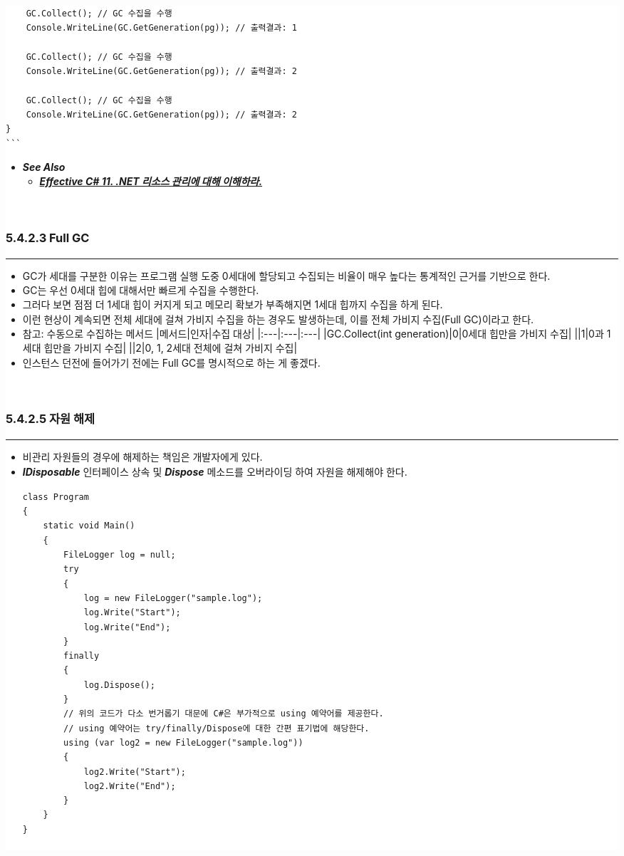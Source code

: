         GC.Collect(); // GC 수집을 수행
        Console.WriteLine(GC.GetGeneration(pg)); // 출력결과: 1
    
        GC.Collect(); // GC 수집을 수행
        Console.WriteLine(GC.GetGeneration(pg)); // 출력결과: 2
    
        GC.Collect(); // GC 수집을 수행
        Console.WriteLine(GC.GetGeneration(pg)); // 출력결과: 2
    }
    ```
- ***See Also***
    - [***Effective C# 11. .NET 리소스 관리에 대해 이해하라.***](https://github.com/icodes-studio/wiki/blob/main/STUDY%2BRND/Effective%20C%23/%5BEffective%20C%23%5D%2011%20~%2020.md#11-net-%EB%A6%AC%EC%86%8C%EC%8A%A4-%EA%B4%80%EB%A6%AC%EC%97%90-%EB%8C%80%ED%95%B4-%EC%9D%B4%ED%95%B4%ED%95%98%EB%9D%BC)


　

### 5.4.2.3 Full GC
---
- GC가 세대를 구분한 이유는 프로그램 실행 도중 0세대에 할당되고 수집되는 비율이 매우 높다는 통계적인 근거를 기반으로 한다.
- GC는 우선 0세대 힙에 대해서만 빠르게 수집을 수행한다. 
- 그러다 보면 점점 더 1세대 힙이 커지게 되고 메모리 확보가 부족해지면 1세대 힙까지 수집을 하게 된다.
- 이런 현상이 계속되면 전체 세대에 걸쳐 가비지 수집을 하는 경우도 발생하는데, 이를 전체 가비지 수집(Full GC)이라고 한다.
- 참고: 수동으로 수집하는 메서드
    |메서드|인자|수집 대상|
    |:---|:---|:---|
    |GC.Collect(int generation)|0|0세대 힙만을 가비지 수집|
    ||1|0과 1세대 힙만을 가비지 수집|
    ||2|0, 1, 2세대 전체에 걸쳐 가비지 수집|
- 인스턴스 던전에 들어가기 전에는 Full GC를 명시적으로 하는 게 좋겠다.


　

### 5.4.2.5 자원 해제
---
- 비관리 자원들의 경우에 해제하는 책임은 개발자에게 있다.
- ***IDisposable*** 인터페이스 상속 및 ***Dispose*** 메소드를 오버라이딩 하여 자원을 해제해야 한다.
    ```
    class Program
    {
        static void Main()
        {
            FileLogger log = null;
            try
            {
                log = new FileLogger("sample.log");
                log.Write("Start");
                log.Write("End");
            }
            finally
            {
                log.Dispose();
            }
            // 위의 코드가 다소 번거롭기 대문에 C#은 부가적으로 using 예약어를 제공한다.
            // using 예약어는 try/finally/Dispose에 대한 간편 표기법에 해당한다.
            using (var log2 = new FileLogger("sample.log"))
            {
                log2.Write("Start");
                log2.Write("End");
            }
        }
    }
    